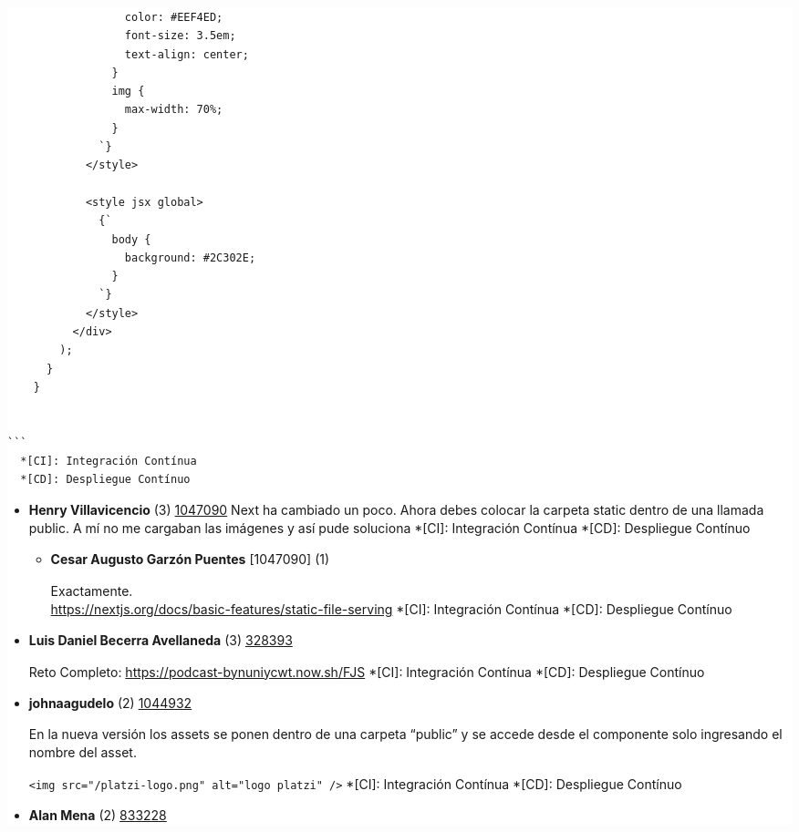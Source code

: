 	                  color: #EEF4ED;
	                  font-size: 3.5em;
	                  text-align: center;
	                }
	                img {
	                  max-width: 70%;
	                }
	              `}
	            </style>
	    
	            <style jsx global>
	              {`
	                body {
	                  background: #2C302E;
	                }
	              `}
	            </style>
	          </div>
	        );
	      }
	    }
	    
	    
	```
	  *[CI]: Integración Contínua
	  *[CD]: Despliegue Contínuo

* **Henry Villavicencio** (3) [1047090](https://platzi.com/comentario/1047090/) 
Next ha cambiado un poco. Ahora debes colocar la carpeta static dentro de una llamada public. A mí no me cargaban las imágenes y así pude soluciona
	  *[CI]: Integración Contínua
	  *[CD]: Despliegue Contínuo

	* **Cesar Augusto Garzón Puentes** [1047090] (1)

		Exactamente.  
		<https://nextjs.org/docs/basic-features/static-file-serving>
		  *[CI]: Integración Contínua
		  *[CD]: Despliegue Contínuo

* **Luis Daniel Becerra Avellaneda** (3) [328393](https://platzi.com/comentario/328393/) 

	Reto Completo: <https://podcast-bynuniycwt.now.sh/FJS>
	  *[CI]: Integración Contínua
	  *[CD]: Despliegue Contínuo

* **johnaagudelo** (2) [1044932](https://platzi.com/comentario/1044932/) 

	En la nueva versión los assets se ponen dentro de una carpeta “public” y se accede desde el componente solo ingresando el nombre del asset.
	
	`<img src="/platzi-logo.png" alt="logo platzi" />`
	  *[CI]: Integración Contínua
	  *[CD]: Despliegue Contínuo

* **Alan Mena** (2) [833228](https://platzi.com/comentario/833228/) 
